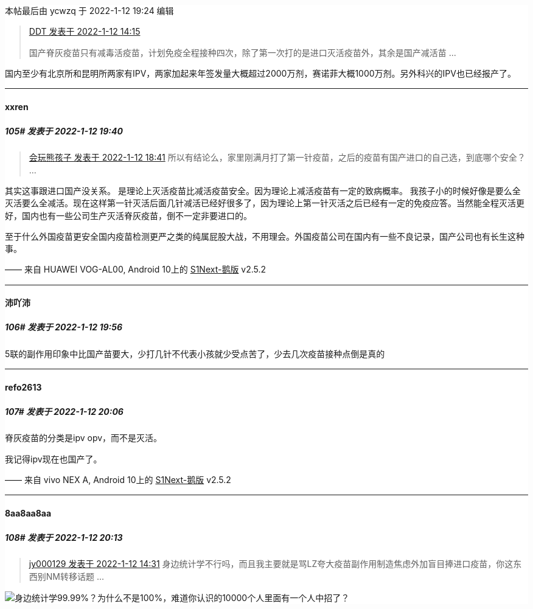  本帖最后由 ycwzq 于 2022-1-12 19:24 编辑 
<blockquote><a href="httphttps://bbs.saraba1st.com/2b/forum.php?mod=redirect&amp;goto=findpost&amp;pid=54259427&amp;ptid=2046959" target="_blank">DDT 发表于 2022-1-12 14:15</a>

国产脊灰疫苗只有减毒活疫苗，计划免疫全程接种四次，除了第一次打的是进口灭活疫苗外，其余是国产减活苗 ...</blockquote>
国内至少有北京所和昆明所两家有IPV，两家加起来年签发量大概超过2000万剂，赛诺菲大概1000万剂。另外科兴的IPV也已经报产了。



*****

####  xxren  
##### 105#       发表于 2022-1-12 19:40

<blockquote><a href="httphttps://bbs.saraba1st.com/2b/forum.php?mod=redirect&amp;goto=findpost&amp;pid=54262716&amp;ptid=2046959" target="_blank">会玩熊孩子 发表于 2022-1-12 18:41</a>
所以有结论么，家里刚满月打了第一针疫苗，之后的疫苗有国产进口的自己选，到底哪个安全？ ...</blockquote>
其实这事跟进口国产没关系。
是理论上灭活疫苗比减活疫苗安全。因为理论上减活疫苗有一定的致病概率。
我孩子小的时候好像是要么全灭活要么全减活。现在这样第一针灭活后面几针减活已经好很多了，因为理论上第一针灭活之后已经有一定的免疫应答。当然能全程灭活更好，国内也有一些公司生产灭活脊灰疫苗，倒不一定非要进口的。

至于什么外国疫苗更安全国内疫苗检测更严之类的纯属屁股大战，不用理会。外国疫苗公司在国内有一些不良记录，国产公司也有长生这种事。

—— 来自 HUAWEI VOG-AL00, Android 10上的 [S1Next-鹅版](https://github.com/ykrank/S1-Next/releases) v2.5.2



*****

####  沛吖沛  
##### 106#       发表于 2022-1-12 19:56

5联的副作用印象中比国产苗要大，少打几针不代表小孩就少受点苦了，少去几次疫苗接种点倒是真的



*****

####  refo2613  
##### 107#       发表于 2022-1-12 20:06

脊灰疫苗的分类是ipv opv，而不是灭活。

我记得ipv现在也国产了。

—— 来自 vivo NEX A, Android 10上的 [S1Next-鹅版](https://github.com/ykrank/S1-Next/releases) v2.5.2

*****

####  8aa8aa8aa  
##### 108#       发表于 2022-1-12 20:13

<blockquote><a href="httphttps://bbs.saraba1st.com/2b/forum.php?mod=redirect&amp;goto=findpost&amp;pid=54259636&amp;ptid=2046959" target="_blank">jy000129 发表于 2022-1-12 14:31</a>
身边统计学不行吗，而且我主要就是骂LZ夸大疫苗副作用制造焦虑外加盲目捧进口疫苗，你这东西别NM转移话题 ...</blockquote>
<img src="https://static.saraba1st.com/image/smiley/face2017/064.png" referrerpolicy="no-referrer">身边统计学99.99%？为什么不是100%，难道你认识的10000个人里面有一个人中招了？
